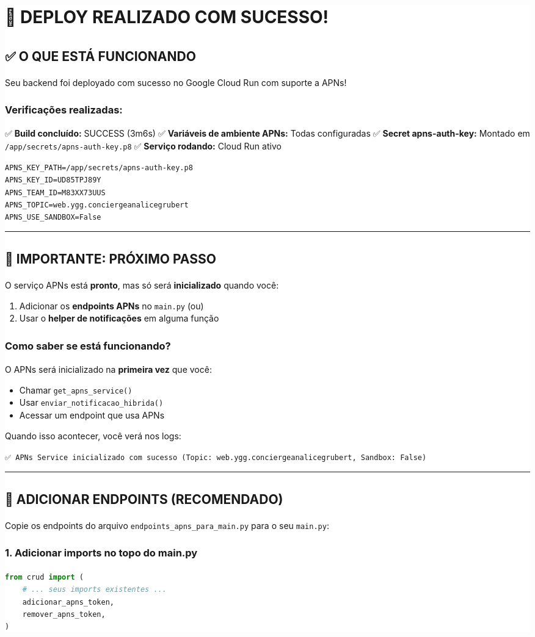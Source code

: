 # 🎉 DEPLOY REALIZADO COM SUCESSO!

## ✅ O QUE ESTÁ FUNCIONANDO

Seu backend foi deployado com sucesso no Google Cloud Run com suporte a APNs!

### Verificações realizadas:

✅ **Build concluído:** SUCCESS (3m6s)
✅ **Variáveis de ambiente APNs:** Todas configuradas
✅ **Secret apns-auth-key:** Montado em `/app/secrets/apns-auth-key.p8`
✅ **Serviço rodando:** Cloud Run ativo

```
APNS_KEY_PATH=/app/secrets/apns-auth-key.p8
APNS_KEY_ID=UD85TPJ89Y
APNS_TEAM_ID=M83XX73UUS
APNS_TOPIC=web.ygg.conciergeanalicegrubert
APNS_USE_SANDBOX=False
```

---

## 📝 IMPORTANTE: PRÓXIMO PASSO

O serviço APNs está **pronto**, mas só será **inicializado** quando você:

1. Adicionar os **endpoints APNs** no `main.py` (ou)
2. Usar o **helper de notificações** em alguma função

### Como saber se está funcionando?

O APNs será inicializado na **primeira vez** que você:
- Chamar `get_apns_service()`
- Usar `enviar_notificacao_hibrida()`
- Acessar um endpoint que usa APNs

Quando isso acontecer, você verá nos logs:

```
✅ APNs Service inicializado com sucesso (Topic: web.ygg.conciergeanalicegrubert, Sandbox: False)
```

---

## 🔌 ADICIONAR ENDPOINTS (RECOMENDADO)

Copie os endpoints do arquivo `endpoints_apns_para_main.py` para o seu `main.py`:

### 1. Adicionar imports no topo do main.py

```python
from crud import (
    # ... seus imports existentes ...
    adicionar_apns_token,
    remover_apns_token,
)
```

